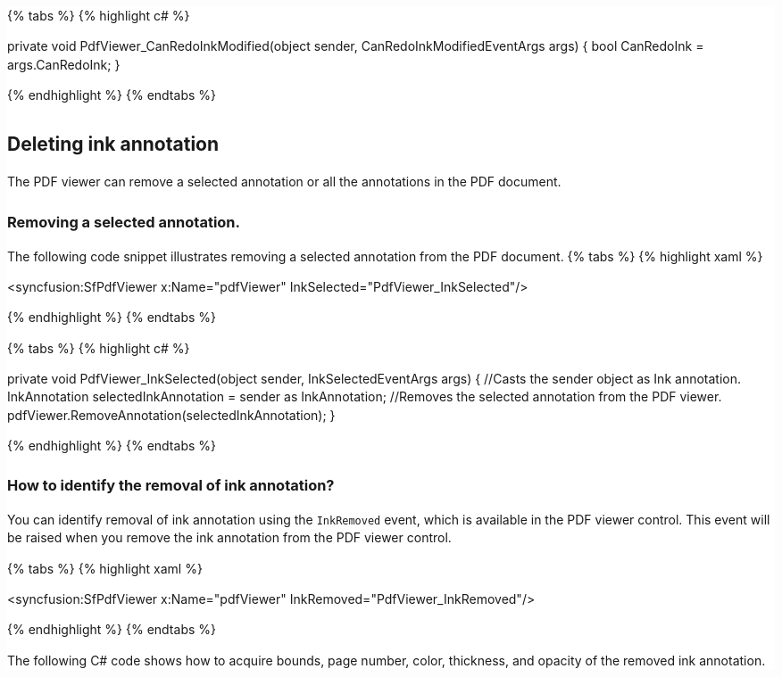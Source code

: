 {% tabs %}
{% highlight c# %}

private void PdfViewer_CanRedoInkModified(object sender, CanRedoInkModifiedEventArgs args)
{
    bool CanRedoInk = args.CanRedoInk;
}

{% endhighlight %}
{% endtabs %}

## Deleting ink annotation

The PDF viewer can remove a selected annotation or all the annotations in the PDF document. 

### Removing a selected annotation.

The following code snippet illustrates removing a selected annotation from the PDF document.
{% tabs %}
{% highlight xaml %}

<syncfusion:SfPdfViewer x:Name="pdfViewer" InkSelected="PdfViewer_InkSelected"/>

{% endhighlight %}
{% endtabs %}

{% tabs %}
{% highlight c# %}

private void PdfViewer_InkSelected(object sender, InkSelectedEventArgs args)
{
    //Casts the sender object as Ink annotation.
    InkAnnotation selectedInkAnnotation = sender as InkAnnotation;
    //Removes the selected annotation from the PDF viewer.
    pdfViewer.RemoveAnnotation(selectedInkAnnotation);
}

{% endhighlight %}
{% endtabs %}

### How to identify the removal of ink annotation?

You can identify removal of ink annotation using the `InkRemoved` event, which is available in the PDF viewer control. This event will be raised when you remove the ink annotation from the PDF viewer control.

{% tabs %}
{% highlight xaml %}

<syncfusion:SfPdfViewer x:Name="pdfViewer" InkRemoved="PdfViewer_InkRemoved"/>

{% endhighlight %}
{% endtabs %}

The following C# code shows how to acquire bounds, page number, color, thickness, and opacity of the removed ink annotation.
